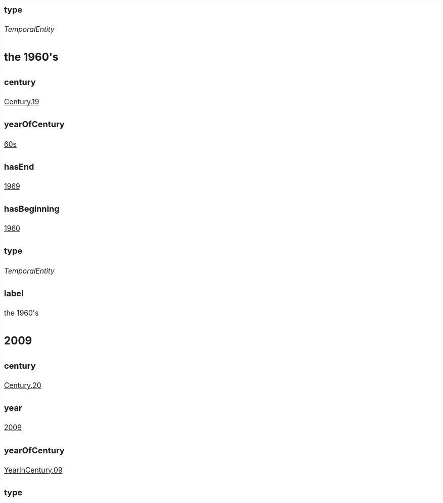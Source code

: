 ### type


*TemporalEntity*

## the 1960's

### century


[Century.19](#Century.19)

### yearOfCentury


[60s](#60s)

### hasEnd


[1969](#1969)

### hasBeginning


[1960](#1960)

### type


*TemporalEntity*

### label


the 1960's

## 2009

### century


[Century.20](#Century.20)

### year


[2009](#2009)

### yearOfCentury


[YearInCentury.09](#YearInCentury.09)

### type
